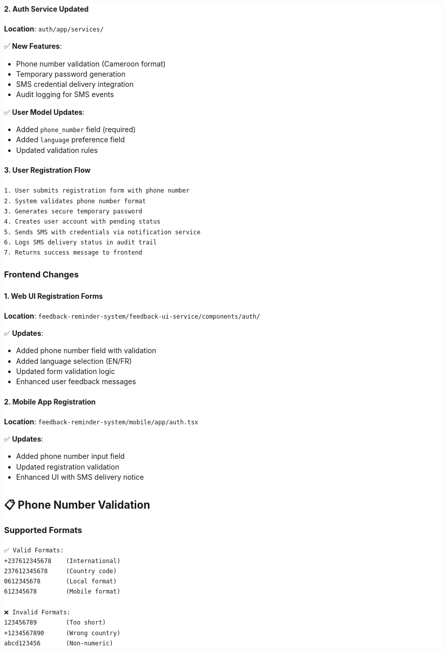 #### **2. Auth Service Updated**
**Location**: `auth/app/services/`

✅ **New Features**:
- Phone number validation (Cameroon format)
- Temporary password generation
- SMS credential delivery integration
- Audit logging for SMS events

✅ **User Model Updates**:
- Added `phone_number` field (required)
- Added `language` preference field
- Updated validation rules

#### **3. User Registration Flow**
```
1. User submits registration form with phone number
2. System validates phone number format
3. Generates secure temporary password
4. Creates user account with pending status
5. Sends SMS with credentials via notification service
6. Logs SMS delivery status in audit trail
7. Returns success message to frontend
```

### **Frontend Changes**

#### **1. Web UI Registration Forms**
**Location**: `feedback-reminder-system/feedback-ui-service/components/auth/`

✅ **Updates**:
- Added phone number field with validation
- Added language selection (EN/FR)
- Updated form validation logic
- Enhanced user feedback messages

#### **2. Mobile App Registration**
**Location**: `feedback-reminder-system/mobile/app/auth.tsx`

✅ **Updates**:
- Added phone number input field
- Updated registration validation
- Enhanced UI with SMS delivery notice

## 📋 **Phone Number Validation**

### **Supported Formats**
```
✅ Valid Formats:
+237612345678    (International)
237612345678     (Country code)
0612345678       (Local format)
612345678        (Mobile format)

❌ Invalid Formats:
123456789        (Too short)
+1234567890      (Wrong country)
abcd123456       (Non-numeric)
```
